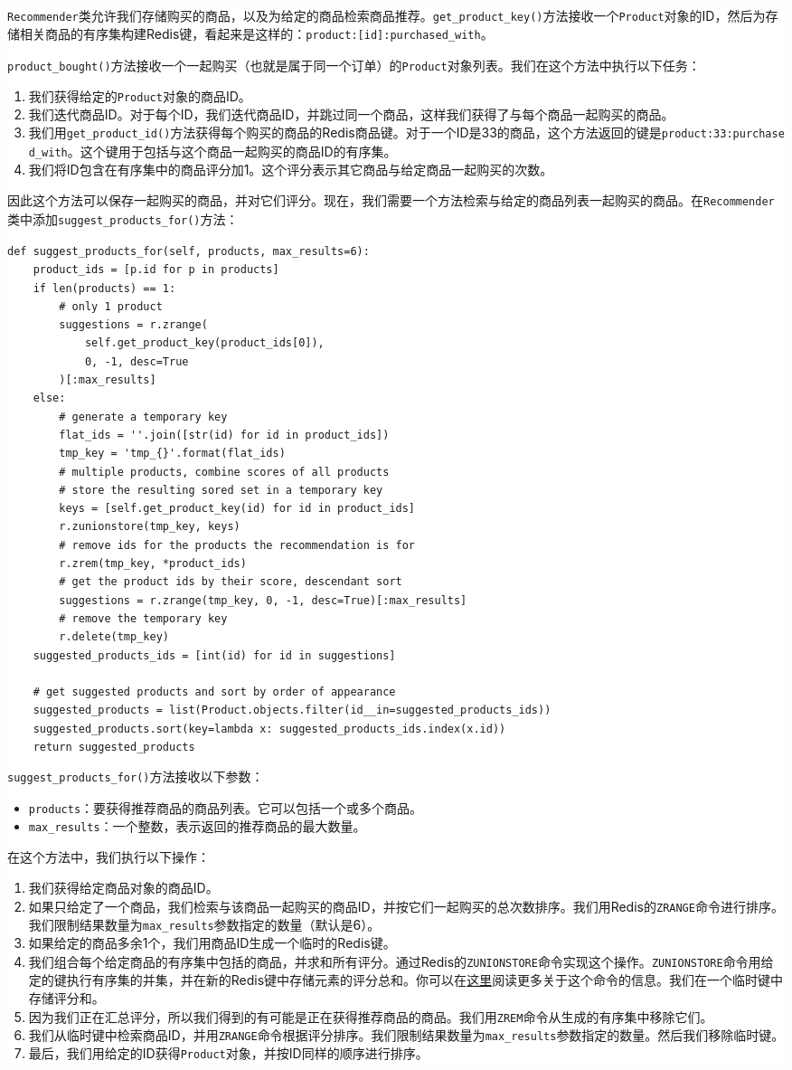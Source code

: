 `Recommender`类允许我们存储购买的商品，以及为给定的商品检索商品推荐。`get_product_key()`方法接收一个`Product`对象的ID，然后为存储相关商品的有序集构建Redis键，看起来是这样的：`product:[id]:purchased_with`。

`product_bought()`方法接收一个一起购买（也就是属于同一个订单）的`Product`对象列表。我们在这个方法中执行以下任务：

1. 我们获得给定的`Product`对象的商品ID。
2. 我们迭代商品ID。对于每个ID，我们迭代商品ID，并跳过同一个商品，这样我们获得了与每个商品一起购买的商品。
3. 我们用`get_product_id()`方法获得每个购买的商品的Redis商品键。对于一个ID是33的商品，这个方法返回的键是`product:33:purchased_with`。这个键用于包括与这个商品一起购买的商品ID的有序集。
4. 我们将ID包含在有序集中的商品评分加1。这个评分表示其它商品与给定商品一起购买的次数。

因此这个方法可以保存一起购买的商品，并对它们评分。现在，我们需要一个方法检索与给定的商品列表一起购买的商品。在`Recommender`类中添加`suggest_products_for()`方法：

```
def suggest_products_for(self, products, max_results=6):
    product_ids = [p.id for p in products]
    if len(products) == 1:
        # only 1 product
        suggestions = r.zrange(
            self.get_product_key(product_ids[0]),
            0, -1, desc=True
        )[:max_results]
    else:
        # generate a temporary key
        flat_ids = ''.join([str(id) for id in product_ids])
        tmp_key = 'tmp_{}'.format(flat_ids)
        # multiple products, combine scores of all products
        # store the resulting sored set in a temporary key
        keys = [self.get_product_key(id) for id in product_ids]
        r.zunionstore(tmp_key, keys)
        # remove ids for the products the recommendation is for 
        r.zrem(tmp_key, *product_ids)
        # get the product ids by their score, descendant sort
        suggestions = r.zrange(tmp_key, 0, -1, desc=True)[:max_results]
        # remove the temporary key
        r.delete(tmp_key)
    suggested_products_ids = [int(id) for id in suggestions]

    # get suggested products and sort by order of appearance
    suggested_products = list(Product.objects.filter(id__in=suggested_products_ids))
    suggested_products.sort(key=lambda x: suggested_products_ids.index(x.id))
    return suggested_products
```

`suggest_products_for()`方法接收以下参数：

- `products`：要获得推荐商品的商品列表。它可以包括一个或多个商品。
- `max_results`：一个整数，表示返回的推荐商品的最大数量。

在这个方法中，我们执行以下操作：

1. 我们获得给定商品对象的商品ID。
2. 如果只给定了一个商品，我们检索与该商品一起购买的商品ID，并按它们一起购买的总次数排序。我们用Redis的`ZRANGE`命令进行排序。我们限制结果数量为`max_results`参数指定的数量（默认是6）。
3. 如果给定的商品多余1个，我们用商品ID生成一个临时的Redis键。
4. 我们组合每个给定商品的有序集中包括的商品，并求和所有评分。通过Redis的`ZUNIONSTORE`命令实现这个操作。`ZUNIONSTORE`命令用给定的键执行有序集的并集，并在新的Redis键中存储元素的评分总和。你可以在[这里](https://redis.io/commands/ZUNIONSTORE)阅读更多关于这个命令的信息。我们在一个临时键中存储评分和。
5. 因为我们正在汇总评分，所以我们得到的有可能是正在获得推荐商品的商品。我们用`ZREM`命令从生成的有序集中移除它们。
6. 我们从临时键中检索商品ID，并用`ZRANGE`命令根据评分排序。我们限制结果数量为`max_results`参数指定的数量。然后我们移除临时键。
7. 最后，我们用给定的ID获得`Product`对象，并按ID同样的顺序进行排序。
